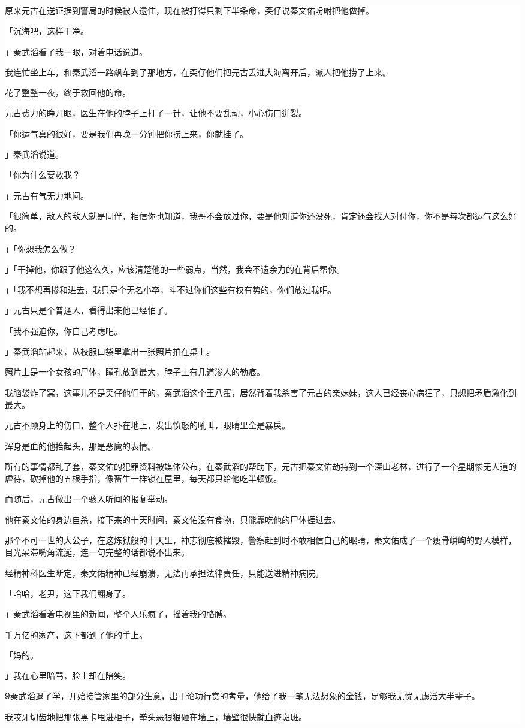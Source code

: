 原来元古在送证据到警局的时候被人逮住，现在被打得只剩下半条命，奀仔说秦文佑吩咐把他做掉。

「沉海吧，这样干净。

」秦武滔看了我一眼，对着电话说道。

我连忙坐上车，和秦武滔一路飙车到了那地方，在奀仔他们把元古丢进大海离开后，派人把他捞了上来。

花了整整一夜，终于救回他的命。

元古费力的睁开眼，医生在他的脖子上打了一针，让他不要乱动，小心伤口迸裂。

「你运气真的很好，要是我们再晚一分钟把你捞上来，你就挂了。

」秦武滔说道。

「你为什么要救我？

」元古有气无力地问。

「很简单，敌人的敌人就是同伴，相信你也知道，我哥不会放过你，要是他知道你还没死，肯定还会找人对付你，你不是每次都运气这么好的。

」「你想我怎么做？

」「干掉他，你跟了他这么久，应该清楚他的一些弱点，当然，我会不遗余力的在背后帮你。

」「我不想再掺和进去，我只是个无名小卒，斗不过你们这些有权有势的，你们放过我吧。

」元古只是个普通人，看得出来他已经怕了。

「我不强迫你，你自己考虑吧。

」秦武滔站起来，从校服口袋里拿出一张照片拍在桌上。

照片上是一个女孩的尸体，瞳孔放到最大，脖子上有几道渗人的勒痕。

我脑袋炸了窝，这事儿不是奀仔他们干的，秦武滔这个王八蛋，居然背着我杀害了元古的亲妹妹，这人已经丧心病狂了，只想把矛盾激化到最大。

元古不顾身上的伤口，整个人扑在地上，发出愤怒的吼叫，眼睛里全是暴戾。

浑身是血的他抬起头，那是恶魔的表情。

所有的事情都乱了套，秦文佑的犯罪资料被媒体公布，在秦武滔的帮助下，元古把秦文佑劫持到一个深山老林，进行了一个星期惨无人道的虐待，砍掉他的五根手指，像畜生一样锁在屋里，每天都只给他吃半顿饭。

而随后，元古做出一个骇人听闻的报复举动。

他在秦文佑的身边自杀，接下来的十天时间，秦文佑没有食物，只能靠吃他的尸体捱过去。

那个不可一世的大公子，在这炼狱般的十天里，神志彻底被摧毁，警察赶到时不敢相信自己的眼睛，秦文佑成了一个瘦骨嶙峋的野人模样，目光呆滞嘴角流涎，连一句完整的话都说不出来。

经精神科医生断定，秦文佑精神已经崩溃，无法再承担法律责任，只能送进精神病院。

「哈哈，老尹，这下我们翻身了。

」秦武滔看着电视里的新闻，整个人乐疯了，摇着我的胳膊。

千万亿的家产，这下都到了他的手上。

「妈的。

」我在心里暗骂，脸上却在陪笑。

9秦武滔退了学，开始接管家里的部分生意，出于论功行赏的考量，他给了我一笔无法想象的金钱，足够我无忧无虑活大半辈子。

我咬牙切齿地把那张黑卡甩进柜子，拳头恶狠狠砸在墙上，墙壁很快就血迹斑斑。
